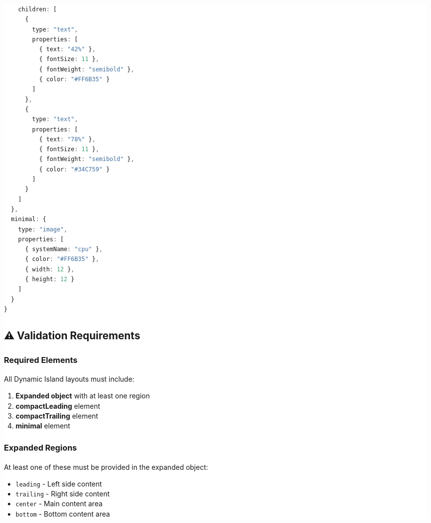 ```typescript
    children: [
      {
        type: "text",
        properties: [
          { text: "42%" },
          { fontSize: 11 },
          { fontWeight: "semibold" },
          { color: "#FF6B35" }
        ]
      },
      {
        type: "text",
        properties: [
          { text: "78%" },
          { fontSize: 11 },
          { fontWeight: "semibold" },
          { color: "#34C759" }
        ]
      }
    ]
  },
  minimal: {
    type: "image",
    properties: [
      { systemName: "cpu" },
      { color: "#FF6B35" },
      { width: 12 },
      { height: 12 }
    ]
  }
}
```

## ⚠️ Validation Requirements

### Required Elements
All Dynamic Island layouts must include:

1. **Expanded object** with at least one region
2. **compactLeading** element
3. **compactTrailing** element  
4. **minimal** element

### Expanded Regions
At least one of these must be provided in the expanded object:

- `leading` - Left side content
- `trailing` - Right side content
- `center` - Main content area
- `bottom` - Bottom content area
